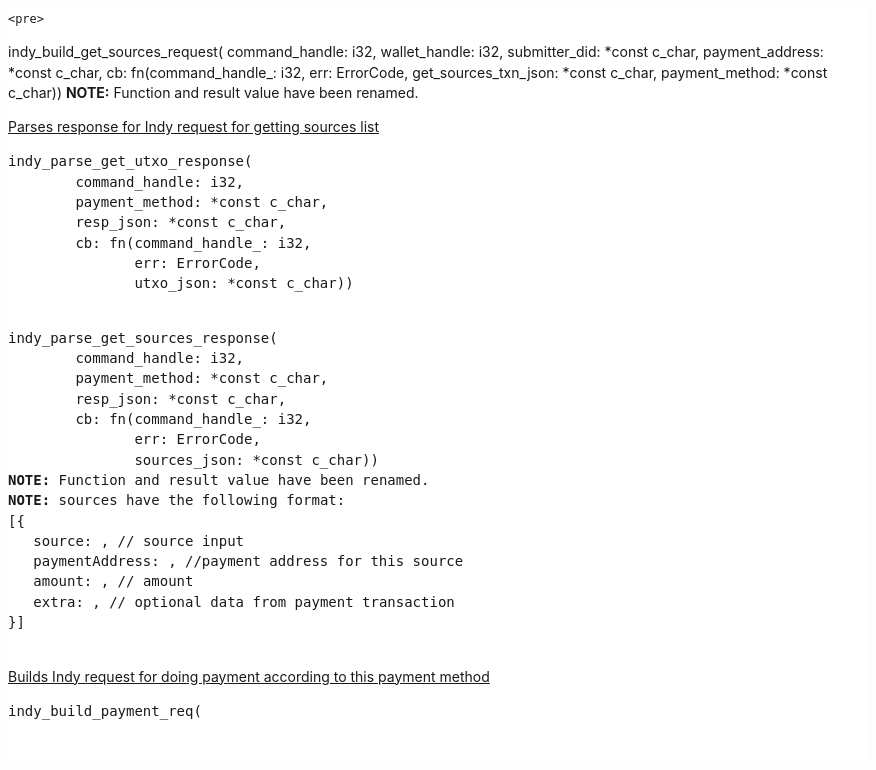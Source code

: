     <pre>
indy_build_get_sources_request(
        command_handle: i32,
        wallet_handle: i32,
        submitter_did: *const c_char,
        payment_address: *const c_char,
        cb: fn(command_handle_: i32,
               err: ErrorCode,
               get_sources_txn_json: *const c_char,
               payment_method: *const c_char))
    </pre>
<b>NOTE:</b> Function and result value have been renamed.
    </td>
  </tr>
  <tr>
    <th colspan="2">
        <a href="https://github.com/hyperledger/indy-sdk/blob/master/libindy/src/api/payments.rs#L683">
             Parses response for Indy request for getting sources list
        </a>
    </th>
  </tr>
  <tr>
    <td>
      <pre>
indy_parse_get_utxo_response(
        command_handle: i32,
        payment_method: *const c_char,
        resp_json: *const c_char,
        cb: fn(command_handle_: i32,
               err: ErrorCode,
               utxo_json: *const c_char))
      </pre>
    </td>
    <td>
    <pre>
indy_parse_get_sources_response(
        command_handle: i32,
        payment_method: *const c_char,
        resp_json: *const c_char,
        cb: fn(command_handle_: i32,
               err: ErrorCode,
               sources_json: *const c_char))
<b>NOTE:</b> Function and result value have been renamed.
<b>NOTE:</b> sources have the following format:
[{
   source: <str>, // source input
   paymentAddress: <str>, //payment address for this source
   amount: <int>, // amount
   extra: <str>, // optional data from payment transaction
}]
      </pre>
    </td>
  </tr>
  <tr>
    <th colspan="2">
        <a href="https://github.com/hyperledger/indy-sdk/blob/master/libindy/src/api/payments.rs#L733">
             Builds Indy request for doing payment according to this payment method
        </a>
    </th>
  </tr>
  <tr>
    <td>
      <pre>
indy_build_payment_req(
